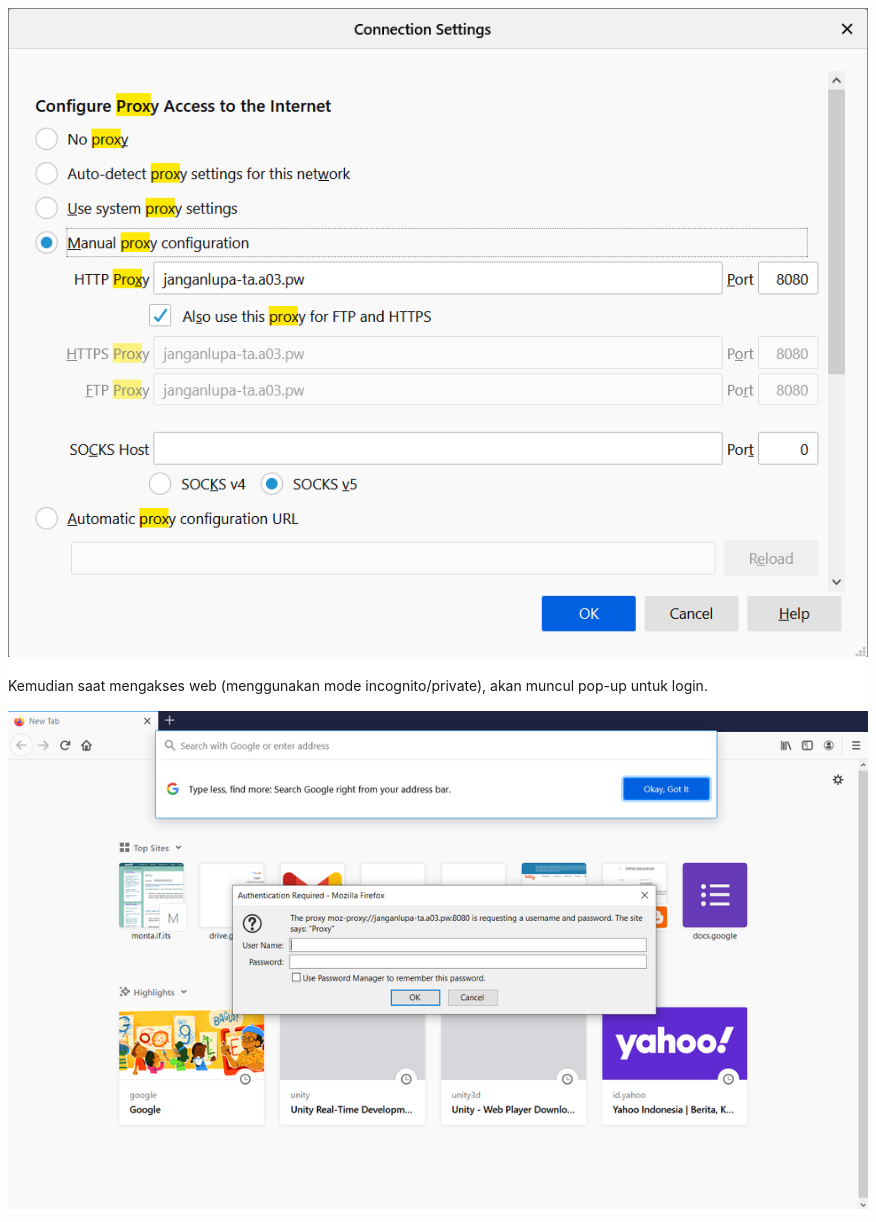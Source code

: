 ![klien](img/no7-11_3.png)

Kemudian saat mengakses web (menggunakan mode incognito/private), akan muncul pop-up untuk login.

![klien](img/no7-11_4Password.png)
